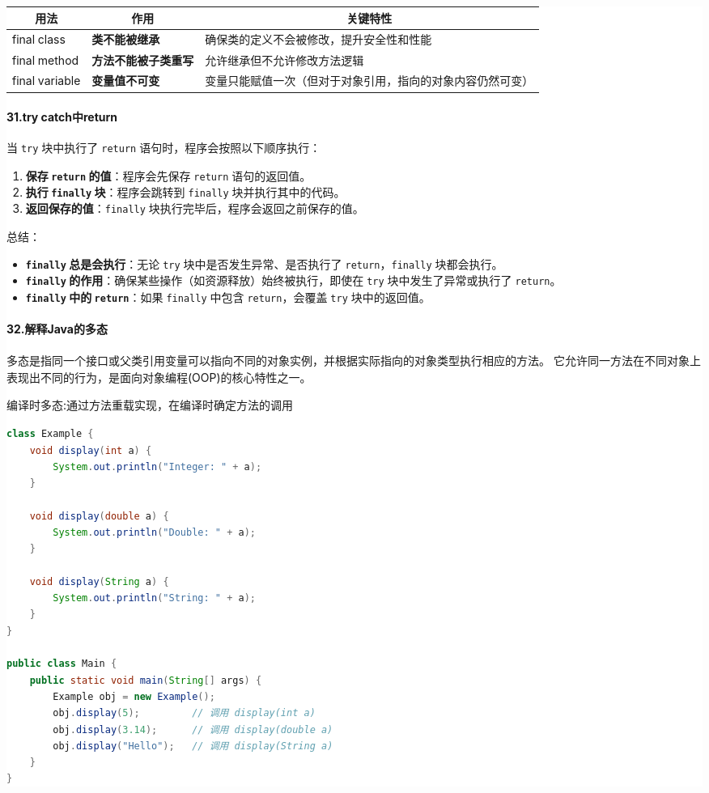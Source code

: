 | 用法           | 作用                   | 关键特性                                                   |
| -------------- | ---------------------- | ---------------------------------------------------------- |
| final class    | **类不能被继承**       | 确保类的定义不会被修改，提升安全性和性能                   |
| final method   | **方法不能被子类重写** | 允许继承但不允许修改方法逻辑                               |
| final variable | **变量值不可变**       | 变量只能赋值一次（但对于对象引用，指向的对象内容仍然可变） |

#### 31.try catch中return

当 `try` 块中执行了 `return` 语句时，程序会按照以下顺序执行：

1. **保存 `return` 的值**：程序会先保存 `return` 语句的返回值。
2. **执行 `finally` 块**：程序会跳转到 `finally` 块并执行其中的代码。
3. **返回保存的值**：`finally` 块执行完毕后，程序会返回之前保存的值。

总结：

- **`finally` 总是会执行**：无论 `try` 块中是否发生异常、是否执行了 `return`，`finally` 块都会执行。
- **`finally` 的作用**：确保某些操作（如资源释放）始终被执行，即使在 `try` 块中发生了异常或执行了 `return`。
- **`finally` 中的 `return`**：如果 `finally` 中包含 `return`，会覆盖 `try` 块中的返回值。

#### 32.解释Java的多态

多态是指同一个接口或父类引用变量可以指向不同的对象实例，并根据实际指向的对象类型执行相应的方法。
它允许同一方法在不同对象上表现出不同的行为，是面向对象编程(OOP)的核心特性之一。

编译时多态:通过方法重载实现，在编译时确定方法的调用

```java
class Example {
    void display(int a) {
        System.out.println("Integer: " + a);
    }

    void display(double a) {
        System.out.println("Double: " + a);
    }

    void display(String a) {
        System.out.println("String: " + a);
    }
}

public class Main {
    public static void main(String[] args) {
        Example obj = new Example();
        obj.display(5);         // 调用 display(int a)
        obj.display(3.14);      // 调用 display(double a)
        obj.display("Hello");   // 调用 display(String a)
    }
}

```

